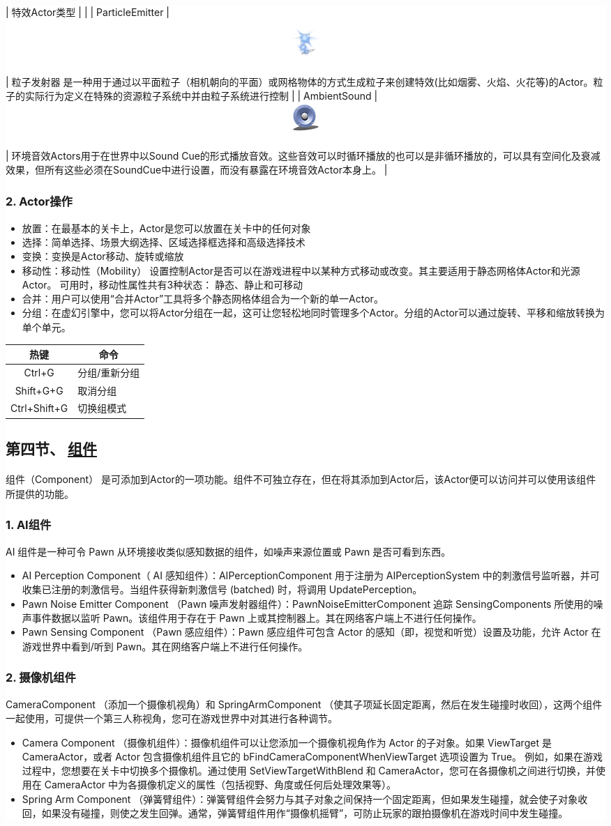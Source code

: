 | 特效Actor类型 |  |
| ParticleEmitter  | <div align="center"> <img src="image\3-12.png" width=""/> </div><br>| 粒子发射器 是一种用于通过以平面粒子（相机朝向的平面）或网格物体的方式生成粒子来创建特效(比如烟雾、火焰、火花等)的Actor。粒子的实际行为定义在特殊的资源粒子系统中并由粒子系统进行控制 |
| AmbientSound  | <div align="center"> <img src="image\3-13.png" width=""/> </div><br>| 环境音效Actors用于在世界中以Sound Cue的形式播放音效。这些音效可以时循环播放的也可以是非循环播放的，可以具有空间化及衰减效果，但所有这些必须在SoundCue中进行设置，而没有暴露在环境音效Actor本身上。 |

### 2. Actor操作
- 放置：在最基本的关卡上，Actor是您可以放置在关卡中的任何对象
- 选择：简单选择、场景大纲选择、区域选择框选择和高级选择技术
- 变换：变换是Actor移动、旋转或缩放
- 移动性：移动性（Mobility） 设置控制Actor是否可以在游戏进程中以某种方式移动或改变。其主要适用于静态网格体Actor和光源Actor。 可用时，移动性属性共有3种状态： 静态、静止和可移动
- 合并：用户可以使用“合并Actor”工具将多个静态网格体组合为一个新的单一Actor。
- 分组：在虚幻引擎中，您可以将Actor分组在一起，这可让您轻松地同时管理多个Actor。分组的Actor可以通过旋转、平移和缩放转换为单个单元。

| 热键 | 命令 |
| :--: | -- |
| Ctrl+G | 分组/重新分组 |
| Shift+G+G | 取消分组 |
| Ctrl+Shift+G | 切换组模式 |

## 第四节、 [组件](https://docs.unrealengine.com/zh-CN/Engine/Components/index.html)
组件（Component） 是可添加到Actor的一项功能。组件不可独立存在，但在将其添加到Actor后，该Actor便可以访问并可以使用该组件所提供的功能。

### 1. AI组件
AI 组件是一种可令 Pawn 从环境接收类似感知数据的组件，如噪声来源位置或 Pawn 是否可看到东西。 
- AI Perception Component（ AI 感知组件）：AIPerceptionComponent 用于注册为 AIPerceptionSystem 中的刺激信号监听器，并可收集已注册的刺激信号。当组件获得新刺激信号 (batched) 时，将调用 UpdatePerception。 
- Pawn Noise Emitter Component （Pawn 噪声发射器组件）：PawnNoiseEmitterComponent 追踪 SensingComponents 所使用的噪声事件数据以监听 Pawn。该组件用于存在于 Pawn 上或其控制器上。其在网络客户端上不进行任何操作。 
- Pawn Sensing Component （Pawn 感应组件）：Pawn 感应组件可包含 Actor 的感知（即，视觉和听觉）设置及功能，允许 Actor 在游戏世界中看到/听到 Pawn。其在网络客户端上不进行任何操作。 

### 2. 摄像机组件
CameraComponent （添加一个摄像机视角）和 SpringArmComponent （使其子项延长固定距离，然后在发生碰撞时收回），这两个组件一起使用，可提供一个第三人称视角，您可在游戏世界中对其进行各种调节。
- Camera Component （摄像机组件）：摄像机组件可以让您添加一个摄像机视角作为 Actor 的子对象。如果 ViewTarget 是 CameraActor，或者 Actor 包含摄像机组件且它的 bFindCameraComponentWhenViewTarget 选项设置为 True。 例如，如果在游戏过程中，您想要在关卡中切换多个摄像机。通过使用 SetViewTargetWithBlend 和 CameraActor，您可在各摄像机之间进行切换，并使用在 CameraActor 中为各摄像机定义的属性（包括视野、角度或任何后处理效果等）。 
- Spring Arm Component （弹簧臂组件）：弹簧臂组件会努力与其子对象之间保持一个固定距离，但如果发生碰撞，就会使子对象收回，如果没有碰撞，则使之发生回弹。通常，弹簧臂组件用作“摄像机摇臂”，可防止玩家的跟拍摄像机在游戏时间中发生碰撞。